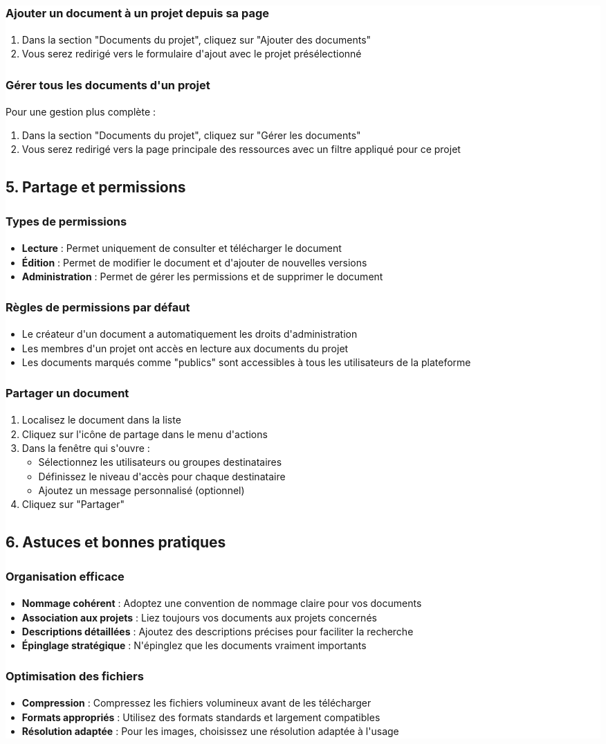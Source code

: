 ### Ajouter un document à un projet depuis sa page

1. Dans la section "Documents du projet", cliquez sur "Ajouter des documents"
2. Vous serez redirigé vers le formulaire d'ajout avec le projet présélectionné

### Gérer tous les documents d'un projet

Pour une gestion plus complète :

1. Dans la section "Documents du projet", cliquez sur "Gérer les documents"
2. Vous serez redirigé vers la page principale des ressources avec un filtre appliqué pour ce projet

## 5. Partage et permissions

### Types de permissions

- **Lecture** : Permet uniquement de consulter et télécharger le document
- **Édition** : Permet de modifier le document et d'ajouter de nouvelles versions
- **Administration** : Permet de gérer les permissions et de supprimer le document

### Règles de permissions par défaut

- Le créateur d'un document a automatiquement les droits d'administration
- Les membres d'un projet ont accès en lecture aux documents du projet
- Les documents marqués comme "publics" sont accessibles à tous les utilisateurs de la plateforme

### Partager un document

1. Localisez le document dans la liste
2. Cliquez sur l'icône de partage dans le menu d'actions
3. Dans la fenêtre qui s'ouvre :
   - Sélectionnez les utilisateurs ou groupes destinataires
   - Définissez le niveau d'accès pour chaque destinataire
   - Ajoutez un message personnalisé (optionnel)
4. Cliquez sur "Partager"

## 6. Astuces et bonnes pratiques

### Organisation efficace

- **Nommage cohérent** : Adoptez une convention de nommage claire pour vos documents
- **Association aux projets** : Liez toujours vos documents aux projets concernés
- **Descriptions détaillées** : Ajoutez des descriptions précises pour faciliter la recherche
- **Épinglage stratégique** : N'épinglez que les documents vraiment importants

### Optimisation des fichiers

- **Compression** : Compressez les fichiers volumineux avant de les télécharger
- **Formats appropriés** : Utilisez des formats standards et largement compatibles
- **Résolution adaptée** : Pour les images, choisissez une résolution adaptée à l'usage
